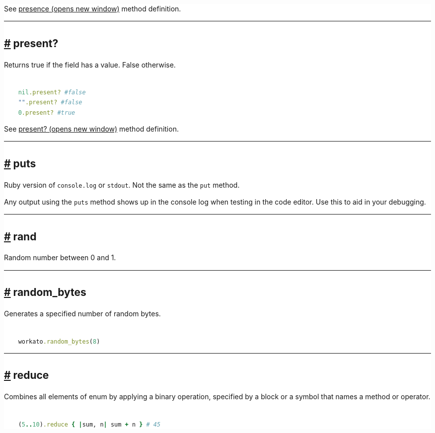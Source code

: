 See [presence (opens new window)](<https://apidock.com/rails/Object/presence>) method definition.

* * *

## [#](<#present>) present?

Returns true if the field has a value. False otherwise.
```ruby
 
    nil.present? #false
    "".present? #false
    0.present? #true


```

See [present? (opens new window)](<https://apidock.com/rails/Object/present%3F>) method definition.

* * *

## [#](<#puts>) puts

Ruby version of `console.log` or `stdout`. Not the same as the `put` method.

Any output using the `puts` method shows up in the console log when testing in the code editor. Use this to aid in your debugging.

* * *

## [#](<#rand>) rand

Random number between 0 and 1.

* * *

## [#](<#random-bytes>) random_bytes

Generates a specified number of random bytes.
```ruby
 
    workato.random_bytes(8)


```

* * *

## [#](<#reduce>) reduce

Combines all elements of enum by applying a binary operation, specified by a block or a symbol that names a method or operator.
```ruby
 
    (5..10).reduce { |sum, n| sum + n } # 45


```
